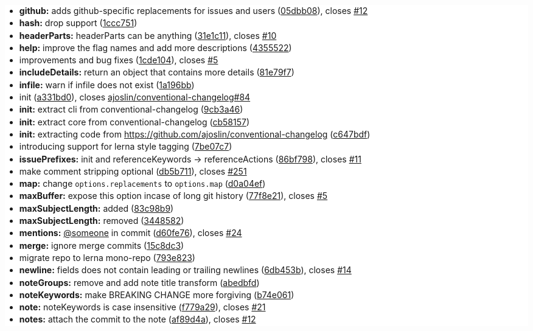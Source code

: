 * **github:** adds github-specific replacements for issues and users ([05dbb08](https://bitbucket.agile.bns/mrvl/cdb-lib-credit-p9-connector/commit/05dbb08b7d57883746f328927f7d9a24cfdc7279)), closes [#12](https://bitbucket.agile.bns/mrvl/cdb-lib-credit-p9-connector/issues/12)
* **hash:** drop support ([1ccc751](https://bitbucket.agile.bns/mrvl/cdb-lib-credit-p9-connector/commit/1ccc7510980632fb8bd3fa2c79fd439da63ff738))
* **headerParts:** headerParts can be anything ([31e1c11](https://bitbucket.agile.bns/mrvl/cdb-lib-credit-p9-connector/commit/31e1c1168e46086c2e051ba082f014a1b1b54cd3)), closes [#10](https://bitbucket.agile.bns/mrvl/cdb-lib-credit-p9-connector/issues/10)
* **help:** improve the flag names and add more descriptions ([4355522](https://bitbucket.agile.bns/mrvl/cdb-lib-credit-p9-connector/commit/43555227dc57d40dd51dc0214939464e40634e0b))
* improvements and bug fixes ([1cde104](https://bitbucket.agile.bns/mrvl/cdb-lib-credit-p9-connector/commit/1cde104b4fbdddf3ac471a862d28d779005a5706)), closes [#5](https://bitbucket.agile.bns/mrvl/cdb-lib-credit-p9-connector/issues/5)
* **includeDetails:** return an object that contains more details ([81e79f7](https://bitbucket.agile.bns/mrvl/cdb-lib-credit-p9-connector/commit/81e79f795fe730a5f7fe29fac91363ab8f143189))
* **infile:** warn if infile does not exist ([1a196bb](https://bitbucket.agile.bns/mrvl/cdb-lib-credit-p9-connector/commit/1a196bbbe0fe636038dbec0680531769b16de8cd))
* init ([a331bd0](https://bitbucket.agile.bns/mrvl/cdb-lib-credit-p9-connector/commit/a331bd02ae5145024bb42f894367145d22b49e3d)), closes [ajoslin/conventional-changelog#84](https://bitbucket.agile.bns/ajoslin/conventional-changelog/issues/84)
* **init:** extract cli from conventional-changelog ([9cb3a46](https://bitbucket.agile.bns/mrvl/cdb-lib-credit-p9-connector/commit/9cb3a460366502c8223e36fe9b2beda19e7942d7))
* **init:** extract core from conventional-changelog ([cb58157](https://bitbucket.agile.bns/mrvl/cdb-lib-credit-p9-connector/commit/cb58157558646b374652c274fbd20a87bfce01c1))
* **init:** extracting code from https://github.com/ajoslin/conventional-changelog ([c647bdf](https://bitbucket.agile.bns/mrvl/cdb-lib-credit-p9-connector/commit/c647bdfb0d5f331e349ad4a58585d67f69f626e0))
* introducing support for lerna style tagging ([7be07c7](https://bitbucket.agile.bns/mrvl/cdb-lib-credit-p9-connector/commit/7be07c7c0f49572b1c0e9c98f004b599d8b5bb1a))
* **issuePrefixes:** init and referenceKeywords -> referenceActions ([86bf798](https://bitbucket.agile.bns/mrvl/cdb-lib-credit-p9-connector/commit/86bf798cea0f78e0c22a0ebe5a094a87cee6f7dd)), closes [#11](https://bitbucket.agile.bns/mrvl/cdb-lib-credit-p9-connector/issues/11)
* make comment stripping optional ([db5b711](https://bitbucket.agile.bns/mrvl/cdb-lib-credit-p9-connector/commit/db5b7111022fadbd44717fa5a74580c542f80fcb)), closes [#251](https://bitbucket.agile.bns/mrvl/cdb-lib-credit-p9-connector/issues/251)
* **map:** change `options.replacements` to `options.map` ([d0a04ef](https://bitbucket.agile.bns/mrvl/cdb-lib-credit-p9-connector/commit/d0a04efa8319a906ca86a6d358c51e94aa51b675))
* **maxBuffer:** expose this option incase of long git history ([77f8e21](https://bitbucket.agile.bns/mrvl/cdb-lib-credit-p9-connector/commit/77f8e218484896c3168c6fa0ca5a1a8e5fa50105)), closes [#5](https://bitbucket.agile.bns/mrvl/cdb-lib-credit-p9-connector/issues/5)
* **maxSubjectLength:** added ([83c98b9](https://bitbucket.agile.bns/mrvl/cdb-lib-credit-p9-connector/commit/83c98b9fbe6e228e9d94071de7a5514b4f7a6e1e))
* **maxSubjectLength:** removed ([3448582](https://bitbucket.agile.bns/mrvl/cdb-lib-credit-p9-connector/commit/3448582be14116489769569341ddab60e5f8b624))
* **mentions:** [@someone](https://bitbucket.agile.bns/someone) in commit ([d60fe76](https://bitbucket.agile.bns/mrvl/cdb-lib-credit-p9-connector/commit/d60fe766fd6caca026b22f5d8af40337315cfa34)), closes [#24](https://bitbucket.agile.bns/mrvl/cdb-lib-credit-p9-connector/issues/24)
* **merge:** ignore merge commits ([15c8dc3](https://bitbucket.agile.bns/mrvl/cdb-lib-credit-p9-connector/commit/15c8dc3912c2f0336ceb63c04117c164ca860501))
* migrate repo to lerna mono-repo ([793e823](https://bitbucket.agile.bns/mrvl/cdb-lib-credit-p9-connector/commit/793e8235c961dd509cc63dccadaeb7cb956da6f9))
* **newline:** fields does not contain leading or trailing newlines ([6db453b](https://bitbucket.agile.bns/mrvl/cdb-lib-credit-p9-connector/commit/6db453bb768d6d98a48fca39414ff54a7ea096f6)), closes [#14](https://bitbucket.agile.bns/mrvl/cdb-lib-credit-p9-connector/issues/14)
* **noteGroups:** remove and add note title transform ([abedbfd](https://bitbucket.agile.bns/mrvl/cdb-lib-credit-p9-connector/commit/abedbfd3c1c747ef3ed684dec878a36b2d784de4))
* **noteKeywords:** make BREAKING CHANGE more forgiving ([b74e061](https://bitbucket.agile.bns/mrvl/cdb-lib-credit-p9-connector/commit/b74e061a33730712b3fdac88997ddef418073d0f))
* **note:** noteKeywords is case insensitive ([f779a29](https://bitbucket.agile.bns/mrvl/cdb-lib-credit-p9-connector/commit/f779a296e61ba9290c0361c35538dff505f8e92a)), closes [#21](https://bitbucket.agile.bns/mrvl/cdb-lib-credit-p9-connector/issues/21)
* **notes:** attach the commit to the note ([af89d4a](https://bitbucket.agile.bns/mrvl/cdb-lib-credit-p9-connector/commit/af89d4a6fe0f39906ddc7cbfb6bc48c1049fbd07)), closes [#12](https://bitbucket.agile.bns/mrvl/cdb-lib-credit-p9-connector/issues/12)